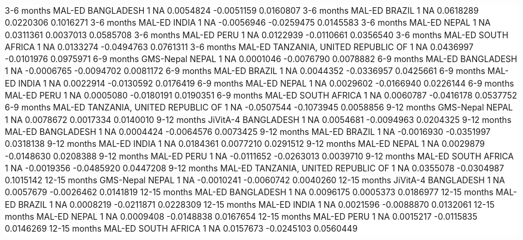 3-6 months     MAL-ED      BANGLADESH                     1                    NA                 0.0054824   -0.0051159    0.0160807
3-6 months     MAL-ED      BRAZIL                         1                    NA                 0.0618289    0.0220306    0.1016271
3-6 months     MAL-ED      INDIA                          1                    NA                -0.0056946   -0.0259475    0.0145583
3-6 months     MAL-ED      NEPAL                          1                    NA                 0.0311361    0.0037013    0.0585708
3-6 months     MAL-ED      PERU                           1                    NA                 0.0122939   -0.0110661    0.0356540
3-6 months     MAL-ED      SOUTH AFRICA                   1                    NA                 0.0133274   -0.0494763    0.0761311
3-6 months     MAL-ED      TANZANIA, UNITED REPUBLIC OF   1                    NA                 0.0436997   -0.0101976    0.0975971
6-9 months     GMS-Nepal   NEPAL                          1                    NA                 0.0001046   -0.0076790    0.0078882
6-9 months     MAL-ED      BANGLADESH                     1                    NA                -0.0006765   -0.0094702    0.0081172
6-9 months     MAL-ED      BRAZIL                         1                    NA                 0.0044352   -0.0336957    0.0425661
6-9 months     MAL-ED      INDIA                          1                    NA                 0.0022914   -0.0130592    0.0176419
6-9 months     MAL-ED      NEPAL                          1                    NA                 0.0029602   -0.0166940    0.0226144
6-9 months     MAL-ED      PERU                           1                    NA                 0.0005080   -0.0180191    0.0190351
6-9 months     MAL-ED      SOUTH AFRICA                   1                    NA                 0.0060787   -0.0416178    0.0537752
6-9 months     MAL-ED      TANZANIA, UNITED REPUBLIC OF   1                    NA                -0.0507544   -0.1073945    0.0058856
9-12 months    GMS-Nepal   NEPAL                          1                    NA                 0.0078672    0.0017334    0.0140010
9-12 months    JiVitA-4    BANGLADESH                     1                    NA                 0.0054681   -0.0094963    0.0204325
9-12 months    MAL-ED      BANGLADESH                     1                    NA                 0.0004424   -0.0064576    0.0073425
9-12 months    MAL-ED      BRAZIL                         1                    NA                -0.0016930   -0.0351997    0.0318138
9-12 months    MAL-ED      INDIA                          1                    NA                 0.0184361    0.0077210    0.0291512
9-12 months    MAL-ED      NEPAL                          1                    NA                 0.0029879   -0.0148630    0.0208388
9-12 months    MAL-ED      PERU                           1                    NA                -0.0111652   -0.0263013    0.0039710
9-12 months    MAL-ED      SOUTH AFRICA                   1                    NA                -0.0019356   -0.0485920    0.0447208
9-12 months    MAL-ED      TANZANIA, UNITED REPUBLIC OF   1                    NA                 0.0355078   -0.0304987    0.1015142
12-15 months   GMS-Nepal   NEPAL                          1                    NA                -0.0010241   -0.0060742    0.0040260
12-15 months   JiVitA-4    BANGLADESH                     1                    NA                 0.0057679   -0.0026462    0.0141819
12-15 months   MAL-ED      BANGLADESH                     1                    NA                 0.0096175    0.0005373    0.0186977
12-15 months   MAL-ED      BRAZIL                         1                    NA                 0.0008219   -0.0211871    0.0228309
12-15 months   MAL-ED      INDIA                          1                    NA                 0.0021596   -0.0088870    0.0132061
12-15 months   MAL-ED      NEPAL                          1                    NA                 0.0009408   -0.0148838    0.0167654
12-15 months   MAL-ED      PERU                           1                    NA                 0.0015217   -0.0115835    0.0146269
12-15 months   MAL-ED      SOUTH AFRICA                   1                    NA                 0.0157673   -0.0245103    0.0560449